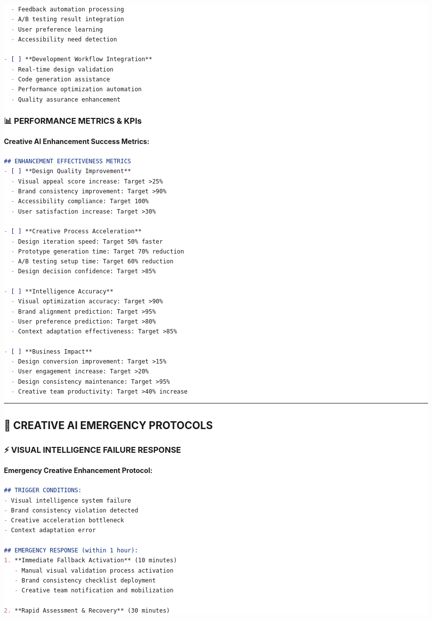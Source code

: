 ```markdown
  - Feedback automation processing
  - A/B testing result integration
  - User preference learning
  - Accessibility need detection

- [ ] **Development Workflow Integration**
  - Real-time design validation
  - Code generation assistance
  - Performance optimization automation
  - Quality assurance enhancement
```

### **📊 PERFORMANCE METRICS & KPIs**

#### **Creative AI Enhancement Success Metrics:**
```markdown
## ENHANCEMENT EFFECTIVENESS METRICS
- [ ] **Design Quality Improvement**
  - Visual appeal score increase: Target >25%
  - Brand consistency improvement: Target >90%
  - Accessibility compliance: Target 100%
  - User satisfaction increase: Target >30%

- [ ] **Creative Process Acceleration**
  - Design iteration speed: Target 50% faster
  - Prototype generation time: Target 70% reduction
  - A/B testing setup time: Target 60% reduction
  - Design decision confidence: Target >85%

- [ ] **Intelligence Accuracy**
  - Visual optimization accuracy: Target >90%
  - Brand alignment prediction: Target >95%
  - User preference prediction: Target >80%
  - Context adaptation effectiveness: Target >85%

- [ ] **Business Impact**
  - Design conversion improvement: Target >15%
  - User engagement increase: Target >20%
  - Design consistency maintenance: Target >95%
  - Creative team productivity: Target >40% increase
```

---

## 🚨 **CREATIVE AI EMERGENCY PROTOCOLS**

### **⚡ VISUAL INTELLIGENCE FAILURE RESPONSE**

#### **Emergency Creative Enhancement Protocol:**
```markdown
## TRIGGER CONDITIONS:
- Visual intelligence system failure
- Brand consistency violation detected
- Creative acceleration bottleneck
- Context adaptation error

## EMERGENCY RESPONSE (within 1 hour):
1. **Immediate Fallback Activation** (10 minutes)
   - Manual visual validation process activation
   - Brand consistency checklist deployment
   - Creative team notification and mobilization

2. **Rapid Assessment & Recovery** (30 minutes)
```